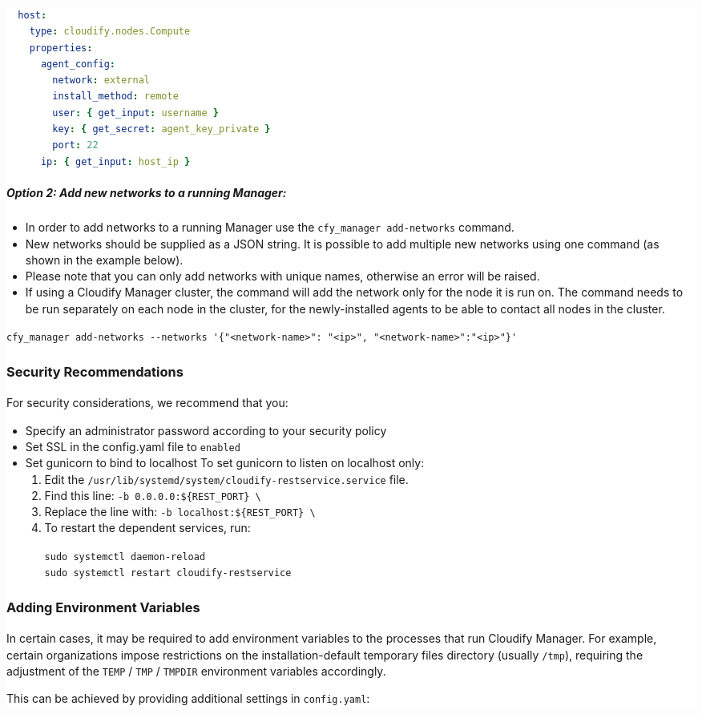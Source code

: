 ```yaml
  host:
    type: cloudify.nodes.Compute
    properties:
      agent_config:
        network: external
        install_method: remote
        user: { get_input: username }
        key: { get_secret: agent_key_private }
        port: 22
      ip: { get_input: host_ip }
```

##### Option 2: Add  new networks to a running Manager:
* In order to add networks to a running Manager use the `cfy_manager add-networks` command.
* New networks should be supplied as a JSON string. It is possible to add multiple new networks using one command (as shown in the example below).
* Please note that you can only add networks with unique names, otherwise an error will be raised.
* If using a Cloudify Manager cluster, the command will add the network only for the node it is run on. The command needs to be run separately on each node in the cluster, for the newly-installed agents to be able to contact all nodes in the cluster.
```
cfy_manager add-networks --networks '{"<network-name>": "<ip>", "<network-name>":"<ip>"}'
```


### Security Recommendations

For security considerations, we recommend that you:

* Specify an administrator password according to your security policy
* Set SSL in the config.yaml file to `enabled`
* Set gunicorn to bind to localhost
    To set gunicorn to listen on localhost only:
    1. Edit the `/usr/lib/systemd/system/cloudify-restservice.service` file.
    1. Find this line: `-b 0.0.0.0:${REST_PORT} \`
    1. Replace the line with: `-b localhost:${REST_PORT} \`
    1. To restart the dependent services, run:
        ```
        sudo systemctl daemon-reload
        sudo systemctl restart cloudify-restservice
        ```

### Adding Environment Variables

In certain cases, it may be required to add environment variables to the processes that run Cloudify Manager.
For example, certain organizations impose restrictions on the installation-default temporary files directory (usually
`/tmp`), requiring the adjustment of the `TEMP` / `TMP` / `TMPDIR` environment variables accordingly.

This can be achieved by providing additional settings in `config.yaml`:
